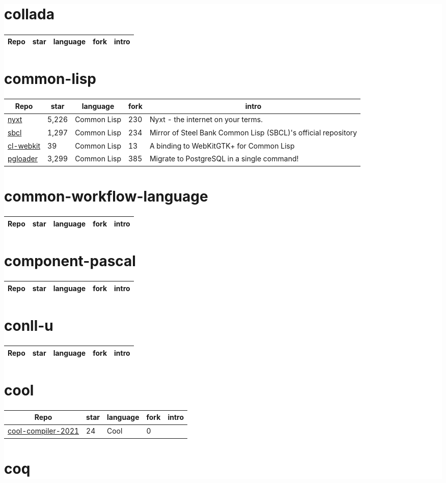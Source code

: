 # collada

Repo|star|language|fork|intro
-|-|-|-|-



# common-lisp

Repo|star|language|fork|intro
-|-|-|-|-
[nyxt](https://hub.fastgit.org//atlas-engineer/nyxt)|5,226|Common Lisp|230|Nyxt - the internet on your terms.
[sbcl](https://hub.fastgit.org//sbcl/sbcl)|1,297|Common Lisp|234|Mirror of Steel Bank Common Lisp (SBCL)'s official repository
[cl-webkit](https://hub.fastgit.org//joachifm/cl-webkit)|39|Common Lisp|13|A binding to WebKitGTK+ for Common Lisp
[pgloader](https://hub.fastgit.org//dimitri/pgloader)|3,299|Common Lisp|385|Migrate to PostgreSQL in a single command!


# common-workflow-language

Repo|star|language|fork|intro
-|-|-|-|-



# component-pascal

Repo|star|language|fork|intro
-|-|-|-|-



# conll-u

Repo|star|language|fork|intro
-|-|-|-|-



# cool

Repo|star|language|fork|intro
-|-|-|-|-
[cool-compiler-2021](https://hub.fastgit.org//matcom/cool-compiler-2021)|24|Cool|0|


# coq
